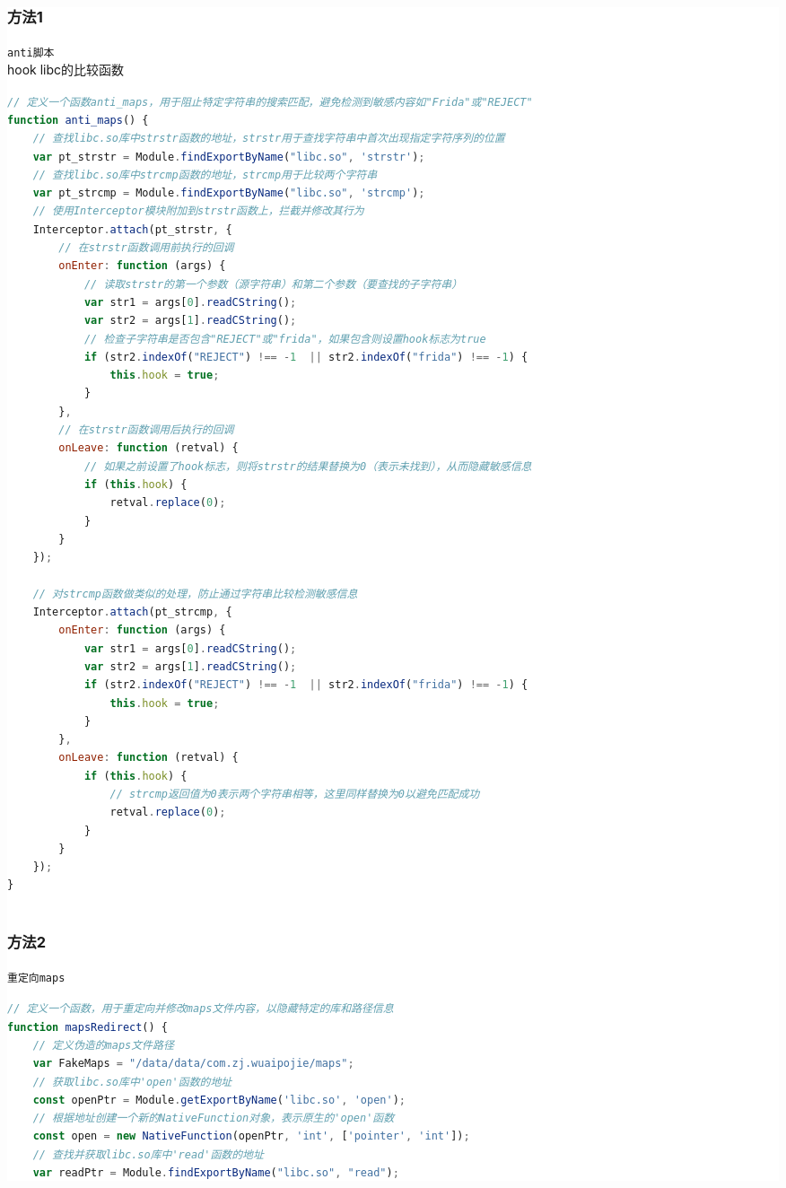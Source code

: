 ### 方法1  
`anti脚本`  
hook libc的比较函数
```js  
// 定义一个函数anti_maps，用于阻止特定字符串的搜索匹配，避免检测到敏感内容如"Frida"或"REJECT"  
function anti_maps() {  
    // 查找libc.so库中strstr函数的地址，strstr用于查找字符串中首次出现指定字符序列的位置  
    var pt_strstr = Module.findExportByName("libc.so", 'strstr');  
    // 查找libc.so库中strcmp函数的地址，strcmp用于比较两个字符串  
    var pt_strcmp = Module.findExportByName("libc.so", 'strcmp');  
    // 使用Interceptor模块附加到strstr函数上，拦截并修改其行为  
    Interceptor.attach(pt_strstr, {  
        // 在strstr函数调用前执行的回调  
        onEnter: function (args) {  
            // 读取strstr的第一个参数（源字符串）和第二个参数（要查找的子字符串）  
            var str1 = args[0].readCString();  
            var str2 = args[1].readCString();  
            // 检查子字符串是否包含"REJECT"或"frida"，如果包含则设置hook标志为true  
            if (str2.indexOf("REJECT") !== -1  || str2.indexOf("frida") !== -1) {  
                this.hook = true;  
            }  
        },  
        // 在strstr函数调用后执行的回调  
        onLeave: function (retval) {  
            // 如果之前设置了hook标志，则将strstr的结果替换为0（表示未找到），从而隐藏敏感信息  
            if (this.hook) {  
                retval.replace(0);  
            }  
        }  
    });  
  
    // 对strcmp函数做类似的处理，防止通过字符串比较检测敏感信息  
    Interceptor.attach(pt_strcmp, {  
        onEnter: function (args) {  
            var str1 = args[0].readCString();  
            var str2 = args[1].readCString();  
            if (str2.indexOf("REJECT") !== -1  || str2.indexOf("frida") !== -1) {  
                this.hook = true;  
            }  
        },  
        onLeave: function (retval) {  
            if (this.hook) {  
                // strcmp返回值为0表示两个字符串相等，这里同样替换为0以避免匹配成功  
                retval.replace(0);  
            }  
        }  
    });  
}  
  
```  
### 方法2  
`重定向maps`  
```js  
// 定义一个函数，用于重定向并修改maps文件内容，以隐藏特定的库和路径信息  
function mapsRedirect() {  
    // 定义伪造的maps文件路径  
    var FakeMaps = "/data/data/com.zj.wuaipojie/maps";  
    // 获取libc.so库中'open'函数的地址  
    const openPtr = Module.getExportByName('libc.so', 'open');  
    // 根据地址创建一个新的NativeFunction对象，表示原生的'open'函数  
    const open = new NativeFunction(openPtr, 'int', ['pointer', 'int']);  
    // 查找并获取libc.so库中'read'函数的地址  
    var readPtr = Module.findExportByName("libc.so", "read");  
```